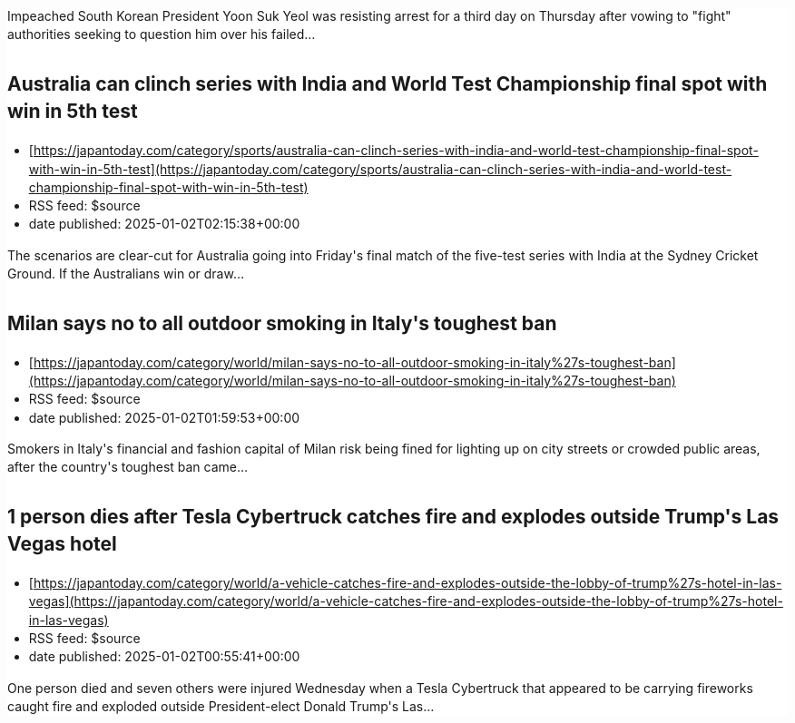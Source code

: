 Impeached South Korean President Yoon Suk Yeol was resisting arrest for a third day on Thursday after vowing to &quot;fight&quot; authorities seeking to question him over his failed…

## Australia can clinch series with India and World Test Championship final spot with win in 5th test
 - [https://japantoday.com/category/sports/australia-can-clinch-series-with-india-and-world-test-championship-final-spot-with-win-in-5th-test](https://japantoday.com/category/sports/australia-can-clinch-series-with-india-and-world-test-championship-final-spot-with-win-in-5th-test)
 - RSS feed: $source
 - date published: 2025-01-02T02:15:38+00:00

The scenarios are clear-cut for Australia going into Friday's final match of the five-test series with India at the Sydney Cricket Ground.
If the Australians win or draw…

## Milan says no to all outdoor smoking in Italy's toughest ban
 - [https://japantoday.com/category/world/milan-says-no-to-all-outdoor-smoking-in-italy%27s-toughest-ban](https://japantoday.com/category/world/milan-says-no-to-all-outdoor-smoking-in-italy%27s-toughest-ban)
 - RSS feed: $source
 - date published: 2025-01-02T01:59:53+00:00

Smokers in Italy's financial and fashion capital of Milan risk being fined for lighting up on city streets or crowded public areas, after the country's toughest ban came…

## 1 person dies after Tesla Cybertruck catches fire and explodes outside Trump's Las Vegas hotel
 - [https://japantoday.com/category/world/a-vehicle-catches-fire-and-explodes-outside-the-lobby-of-trump%27s-hotel-in-las-vegas](https://japantoday.com/category/world/a-vehicle-catches-fire-and-explodes-outside-the-lobby-of-trump%27s-hotel-in-las-vegas)
 - RSS feed: $source
 - date published: 2025-01-02T00:55:41+00:00

One person died and seven others were injured Wednesday when a Tesla Cybertruck that appeared to be carrying fireworks caught fire and exploded outside President-elect Donald Trump's Las…

